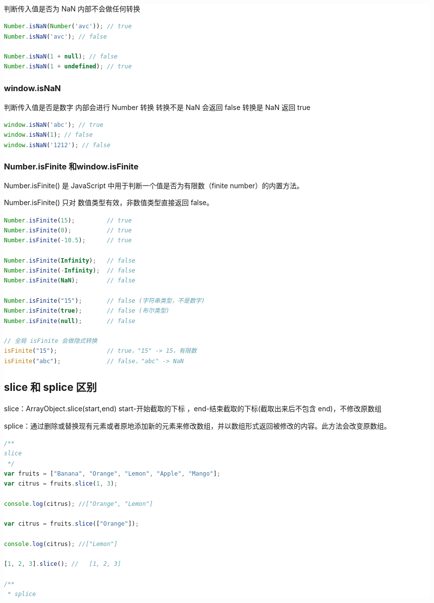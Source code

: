 判断传入值是否为 NaN 内部不会做任何转换

```js
Number.isNaN(Number('avc')); // true
Number.isNaN('avc'); // false

Number.isNaN(1 + null); // false
Number.isNaN(1 + undefined); // true
```

### window.isNaN

判断传入值是否是数字 内部会进行 Number 转换 转换不是 NaN 会返回 false 转换是 NaN 返回 true

```js
window.isNaN('abc'); // true
window.isNaN(1); // false
window.isNaN('1212'); // false
```

### Number.isFinite 和window.isFinite

Number.isFinite() 是 JavaScript 中用于判断一个值是否为有限数（finite number）的内置方法。

Number.isFinite() 只对 数值类型有效，非数值类型直接返回 false。

```js
Number.isFinite(15);         // true
Number.isFinite(0);          // true
Number.isFinite(-10.5);      // true

Number.isFinite(Infinity);   // false
Number.isFinite(-Infinity);  // false
Number.isFinite(NaN);        // false

Number.isFinite("15");       // false (字符串类型，不是数字)
Number.isFinite(true);       // false (布尔类型)
Number.isFinite(null);       // false

// 全局 isFinite 会做隐式转换
isFinite("15");              // true，"15" -> 15，有限数
isFinite("abc");             // false，"abc" -> NaN
```



## slice 和 splice 区别

slice：ArrayObject.slice(start,end) start-开始截取的下标 ，end-结束截取的下标(截取出来后不包含 end)，不修改原数组

splice：通过删除或替换现有元素或者原地添加新的元素来修改数组，并以数组形式返回被修改的内容。此方法会改变原数组。

```js
/**
slice
 */
var fruits = ["Banana", "Orange", "Lemon", "Apple", "Mango"];
var citrus = fruits.slice(1, 3);

console.log(citrus); //["Orange", "Lemon"]

var citrus = fruits.slice(["Orange"]);

console.log(citrus); //["Lemon"]

[1, 2, 3].slice(); //   [1, 2, 3]

/**
 * splice
```